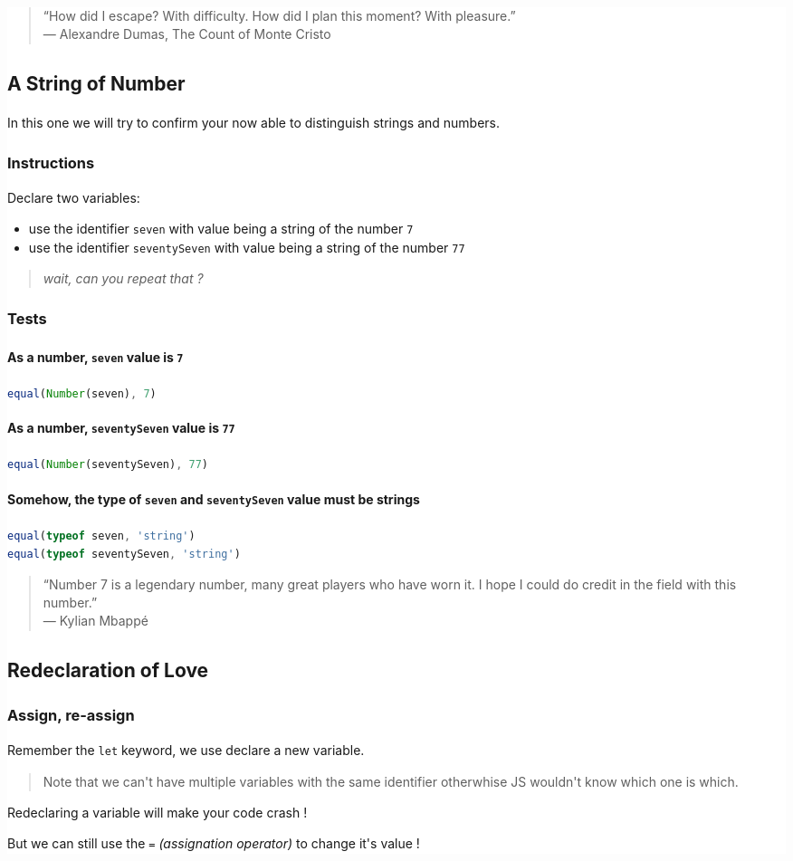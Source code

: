 > “How did I escape? With difficulty. How did I plan this moment? With
> pleasure.” \
> ― Alexandre Dumas, The Count of Monte Cristo

## A String of Number

In this one we will try to confirm your now able to distinguish strings and
numbers.

### Instructions

Declare two variables:

- use the identifier `seven` with value being a string of the number `7`
- use the identifier `seventySeven` with value being a string of the number `77`

> _wait, can you repeat that ?_

### Tests

#### As a number, `seven` value is `7`

```js
equal(Number(seven), 7)
```

#### As a number, `seventySeven` value is `77`

```js
equal(Number(seventySeven), 77)
```

#### Somehow, the type of `seven` and `seventySeven` value must be strings

```js
equal(typeof seven, 'string')
equal(typeof seventySeven, 'string')
```

> “Number 7 is a legendary number, many great players who have worn it. I hope I
> could do credit in the field with this number.” \
> ― Kylian Mbappé

## Redeclaration of Love

### Assign, re-assign

Remember the `let` keyword, we use declare a new variable.

> Note that we can't have multiple variables with the same identifier otherwhise
> JS wouldn't know which one is which.

Redeclaring a variable will make your code crash !

But we can still use the `=` _(assignation operator)_ to change it's value !
